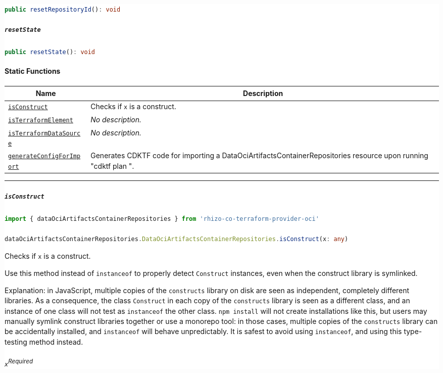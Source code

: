```typescript
public resetRepositoryId(): void
```

##### `resetState` <a name="resetState" id="rhizo-co-terraform-provider-oci.dataOciArtifactsContainerRepositories.DataOciArtifactsContainerRepositories.resetState"></a>

```typescript
public resetState(): void
```

#### Static Functions <a name="Static Functions" id="Static Functions"></a>

| **Name** | **Description** |
| --- | --- |
| <code><a href="#rhizo-co-terraform-provider-oci.dataOciArtifactsContainerRepositories.DataOciArtifactsContainerRepositories.isConstruct">isConstruct</a></code> | Checks if `x` is a construct. |
| <code><a href="#rhizo-co-terraform-provider-oci.dataOciArtifactsContainerRepositories.DataOciArtifactsContainerRepositories.isTerraformElement">isTerraformElement</a></code> | *No description.* |
| <code><a href="#rhizo-co-terraform-provider-oci.dataOciArtifactsContainerRepositories.DataOciArtifactsContainerRepositories.isTerraformDataSource">isTerraformDataSource</a></code> | *No description.* |
| <code><a href="#rhizo-co-terraform-provider-oci.dataOciArtifactsContainerRepositories.DataOciArtifactsContainerRepositories.generateConfigForImport">generateConfigForImport</a></code> | Generates CDKTF code for importing a DataOciArtifactsContainerRepositories resource upon running "cdktf plan <stack-name>". |

---

##### `isConstruct` <a name="isConstruct" id="rhizo-co-terraform-provider-oci.dataOciArtifactsContainerRepositories.DataOciArtifactsContainerRepositories.isConstruct"></a>

```typescript
import { dataOciArtifactsContainerRepositories } from 'rhizo-co-terraform-provider-oci'

dataOciArtifactsContainerRepositories.DataOciArtifactsContainerRepositories.isConstruct(x: any)
```

Checks if `x` is a construct.

Use this method instead of `instanceof` to properly detect `Construct`
instances, even when the construct library is symlinked.

Explanation: in JavaScript, multiple copies of the `constructs` library on
disk are seen as independent, completely different libraries. As a
consequence, the class `Construct` in each copy of the `constructs` library
is seen as a different class, and an instance of one class will not test as
`instanceof` the other class. `npm install` will not create installations
like this, but users may manually symlink construct libraries together or
use a monorepo tool: in those cases, multiple copies of the `constructs`
library can be accidentally installed, and `instanceof` will behave
unpredictably. It is safest to avoid using `instanceof`, and using
this type-testing method instead.

###### `x`<sup>Required</sup> <a name="x" id="rhizo-co-terraform-provider-oci.dataOciArtifactsContainerRepositories.DataOciArtifactsContainerRepositories.isConstruct.parameter.x"></a>
